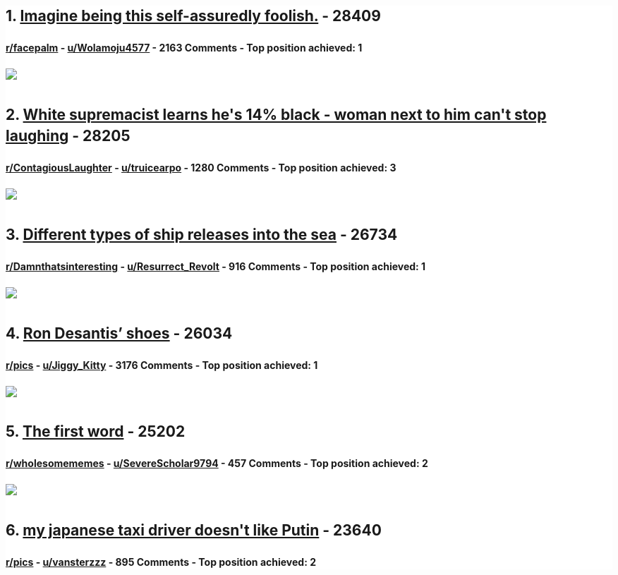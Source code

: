 ## 1. [Imagine being this self-assuredly foolish.](http://reddit.com/r/facepalm/comments/18fqlsi/imagine_being_this_selfassuredly_foolish/) - 28409
#### [r/facepalm](http://reddit.com/r/facepalm) - [u/Wolamoju4577](http://reddit.com/u/Wolamoju4577) - 2163 Comments - Top position achieved: 1

<a href="https://i.redd.it/h4sbz85zvm5c1.jpeg"><img src="https://b.thumbs.redditmedia.com/0DqTQkyBvyT2HJ5wC85scVAFU_dcOcqSHifd15M2OtA.jpg"></img></a>

## 2. [White supremacist learns he's 14% black - woman next to him can't stop laughing](http://reddit.com/r/ContagiousLaughter/comments/18g0h28/white_supremacist_learns_hes_14_black_woman_next/) - 28205
#### [r/ContagiousLaughter](http://reddit.com/r/ContagiousLaughter) - [u/truicearpo](http://reddit.com/u/truicearpo) - 1280 Comments - Top position achieved: 3

<a href="https://v.redd.it/fdp2qqk3mp5c1"><img src="https://external-preview.redd.it/cW1hdG9oamNtcDVjMVt85r9oyOVKuhZ_L-SDyhFPRWnSKLUvPpDKVBpm9NhN.png?width=140&amp;height=78&amp;crop=140:78,smart&amp;format=jpg&amp;v=enabled&amp;lthumb=true&amp;s=3bb62ef7341882818d5eda1929f58829e0697870"></img></a>

## 3. [Different types of ship releases into the sea](http://reddit.com/r/Damnthatsinteresting/comments/18fmvs7/different_types_of_ship_releases_into_the_sea/) - 26734
#### [r/Damnthatsinteresting](http://reddit.com/r/Damnthatsinteresting) - [u/Resurrect_Revolt](http://reddit.com/u/Resurrect_Revolt) - 916 Comments - Top position achieved: 1

<a href="https://v.redd.it/poho73a9ml5c1"><img src="https://external-preview.redd.it/c3I1c3hlejhtbDVjMdQMy-hRTW41PO2sEvyo0oktDW7IrhQ5hz4vxPk_KyXY.png?width=140&amp;height=140&amp;crop=140:140,smart&amp;format=jpg&amp;v=enabled&amp;lthumb=true&amp;s=7f0b547699a67013563f222fe67449d16d62206e"></img></a>

## 4. [Ron Desantis’ shoes](http://reddit.com/r/pics/comments/18g8ls7/ron_desantis_shoes/) - 26034
#### [r/pics](http://reddit.com/r/pics) - [u/Jiggy_Kitty](http://reddit.com/u/Jiggy_Kitty) - 3176 Comments - Top position achieved: 1

<a href="https://i.redd.it/vvnx7ba4br5c1.jpeg"><img src="https://b.thumbs.redditmedia.com/CdabUTfHjKShHb7k3oEgljPoWSa7JSUVbUIAO3Jkd8o.jpg"></img></a>

## 5. [The first word](http://reddit.com/r/wholesomememes/comments/18fuuqn/the_first_word/) - 25202
#### [r/wholesomememes](http://reddit.com/r/wholesomememes) - [u/SevereScholar9794](http://reddit.com/u/SevereScholar9794) - 457 Comments - Top position achieved: 2

<a href="https://i.redd.it/vww9su8p5o5c1.jpg"><img src="https://b.thumbs.redditmedia.com/J-kBd0JPkO0409C6tEhVDjAVOy0QlysBadlDp6r3rJw.jpg"></img></a>

## 6. [my japanese taxi driver doesn't like Putin](http://reddit.com/r/pics/comments/18fk5jm/my_japanese_taxi_driver_doesnt_like_putin/) - 23640
#### [r/pics](http://reddit.com/r/pics) - [u/vansterzzz](http://reddit.com/u/vansterzzz) - 895 Comments - Top position achieved: 2
